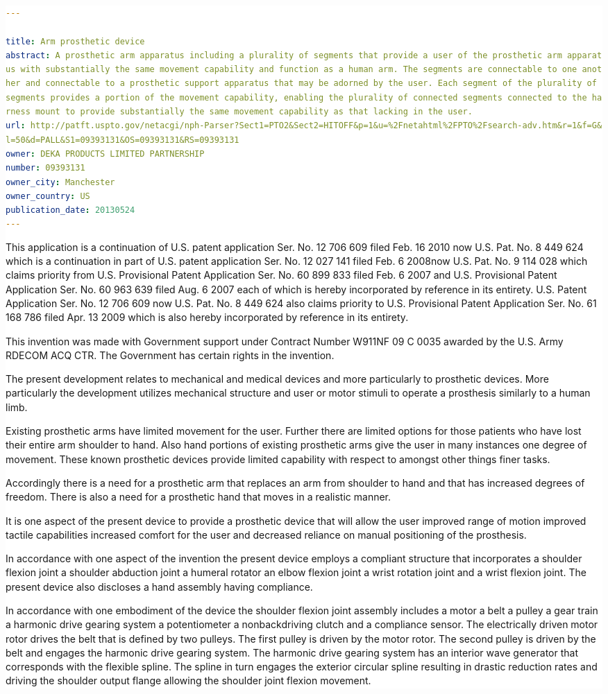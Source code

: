 ```yaml
---

title: Arm prosthetic device
abstract: A prosthetic arm apparatus including a plurality of segments that provide a user of the prosthetic arm apparatus with substantially the same movement capability and function as a human arm. The segments are connectable to one another and connectable to a prosthetic support apparatus that may be adorned by the user. Each segment of the plurality of segments provides a portion of the movement capability, enabling the plurality of connected segments connected to the harness mount to provide substantially the same movement capability as that lacking in the user.
url: http://patft.uspto.gov/netacgi/nph-Parser?Sect1=PTO2&Sect2=HITOFF&p=1&u=%2Fnetahtml%2FPTO%2Fsearch-adv.htm&r=1&f=G&l=50&d=PALL&S1=09393131&OS=09393131&RS=09393131
owner: DEKA PRODUCTS LIMITED PARTNERSHIP
number: 09393131
owner_city: Manchester
owner_country: US
publication_date: 20130524
---
```

This application is a continuation of U.S. patent application Ser. No. 12 706 609 filed Feb. 16 2010 now U.S. Pat. No. 8 449 624 which is a continuation in part of U.S. patent application Ser. No. 12 027 141 filed Feb. 6 2008now U.S. Pat. No. 9 114 028 which claims priority from U.S. Provisional Patent Application Ser. No. 60 899 833 filed Feb. 6 2007 and U.S. Provisional Patent Application Ser. No. 60 963 639 filed Aug. 6 2007 each of which is hereby incorporated by reference in its entirety. U.S. Patent Application Ser. No. 12 706 609 now U.S. Pat. No. 8 449 624 also claims priority to U.S. Provisional Patent Application Ser. No. 61 168 786 filed Apr. 13 2009 which is also hereby incorporated by reference in its entirety.

This invention was made with Government support under Contract Number W911NF 09 C 0035 awarded by the U.S. Army RDECOM ACQ CTR. The Government has certain rights in the invention.

The present development relates to mechanical and medical devices and more particularly to prosthetic devices. More particularly the development utilizes mechanical structure and user or motor stimuli to operate a prosthesis similarly to a human limb.

Existing prosthetic arms have limited movement for the user. Further there are limited options for those patients who have lost their entire arm shoulder to hand. Also hand portions of existing prosthetic arms give the user in many instances one degree of movement. These known prosthetic devices provide limited capability with respect to amongst other things finer tasks.

Accordingly there is a need for a prosthetic arm that replaces an arm from shoulder to hand and that has increased degrees of freedom. There is also a need for a prosthetic hand that moves in a realistic manner.

It is one aspect of the present device to provide a prosthetic device that will allow the user improved range of motion improved tactile capabilities increased comfort for the user and decreased reliance on manual positioning of the prosthesis.

In accordance with one aspect of the invention the present device employs a compliant structure that incorporates a shoulder flexion joint a shoulder abduction joint a humeral rotator an elbow flexion joint a wrist rotation joint and a wrist flexion joint. The present device also discloses a hand assembly having compliance.

In accordance with one embodiment of the device the shoulder flexion joint assembly includes a motor a belt a pulley a gear train a harmonic drive gearing system a potentiometer a nonbackdriving clutch and a compliance sensor. The electrically driven motor rotor drives the belt that is defined by two pulleys. The first pulley is driven by the motor rotor. The second pulley is driven by the belt and engages the harmonic drive gearing system. The harmonic drive gearing system has an interior wave generator that corresponds with the flexible spline. The spline in turn engages the exterior circular spline resulting in drastic reduction rates and driving the shoulder output flange allowing the shoulder joint flexion movement.
